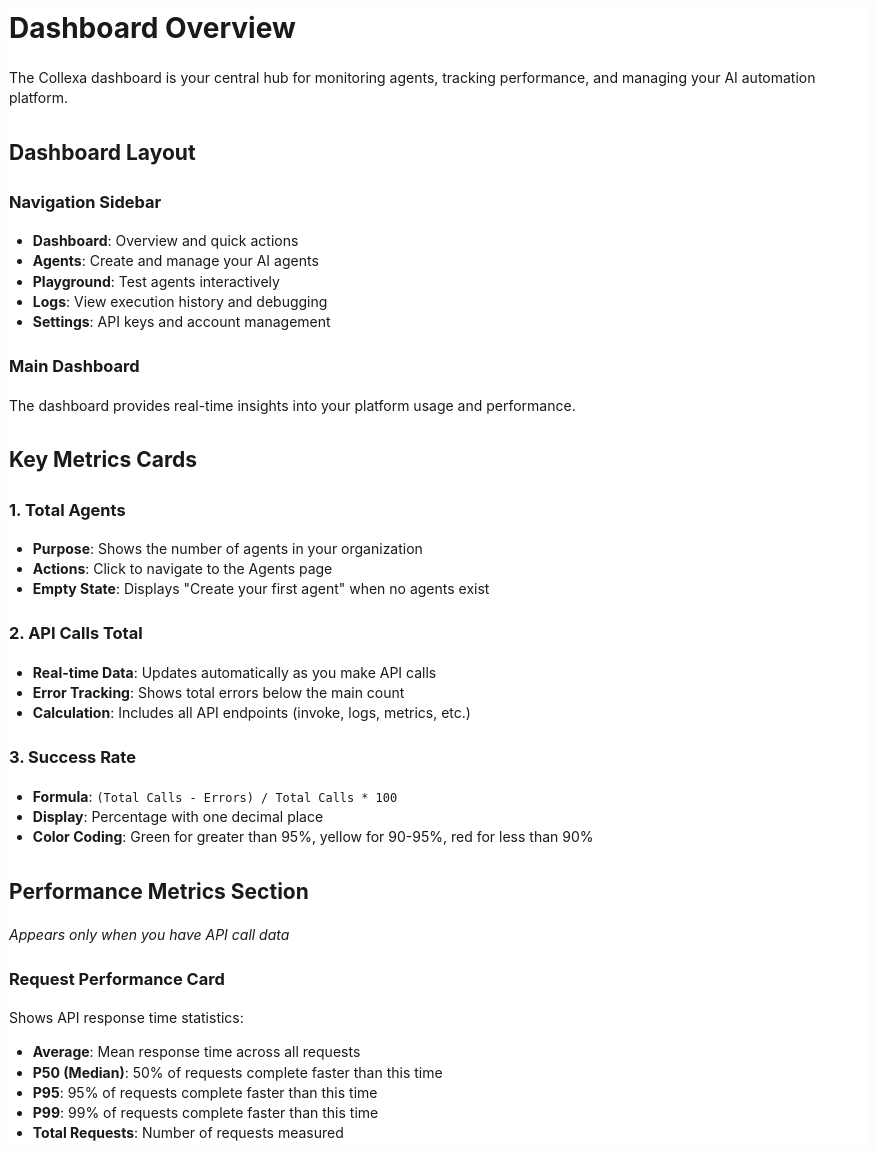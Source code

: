 # Dashboard Overview

The Collexa dashboard is your central hub for monitoring agents, tracking performance, and managing your AI automation platform.

## Dashboard Layout

### Navigation Sidebar

- **Dashboard**: Overview and quick actions
- **Agents**: Create and manage your AI agents
- **Playground**: Test agents interactively
- **Logs**: View execution history and debugging
- **Settings**: API keys and account management

### Main Dashboard

The dashboard provides real-time insights into your platform usage and performance.

## Key Metrics Cards

### 1. Total Agents
- **Purpose**: Shows the number of agents in your organization
- **Actions**: Click to navigate to the Agents page
- **Empty State**: Displays "Create your first agent" when no agents exist

### 2. API Calls Total
- **Real-time Data**: Updates automatically as you make API calls
- **Error Tracking**: Shows total errors below the main count
- **Calculation**: Includes all API endpoints (invoke, logs, metrics, etc.)

### 3. Success Rate
- **Formula**: `(Total Calls - Errors) / Total Calls * 100`
- **Display**: Percentage with one decimal place
- **Color Coding**: Green for greater than 95%, yellow for 90-95%, red for less than 90%

## Performance Metrics Section

*Appears only when you have API call data*

### Request Performance Card

Shows API response time statistics:

- **Average**: Mean response time across all requests
- **P50 (Median)**: 50% of requests complete faster than this time
- **P95**: 95% of requests complete faster than this time
- **P99**: 99% of requests complete faster than this time
- **Total Requests**: Number of requests measured
